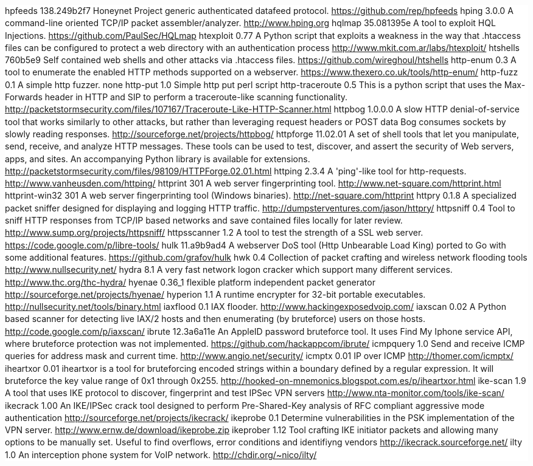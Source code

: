 hpfeeds 138.249b2f7 Honeynet Project generic authenticated datafeed protocol. https://github.com/rep/hpfeeds
hping 3.0.0 A command-line oriented TCP/IP packet assembler/analyzer. http://www.hping.org
hqlmap 35.081395e A tool to exploit HQL Injections. https://github.com/PaulSec/HQLmap
htexploit 0.77 A Python script that exploits a weakness in the way that .htaccess files can be configured to protect a web directory with an authentication process http://www.mkit.com.ar/labs/htexploit/
htshells 760b5e9 Self contained web shells and other attacks via .htaccess files. https://github.com/wireghoul/htshells
http-enum 0.3 A tool to enumerate the enabled HTTP methods supported on a webserver. https://www.thexero.co.uk/tools/http-enum/
http-fuzz 0.1 A simple http fuzzer. none
http-put 1.0 Simple http put perl script
http-traceroute 0.5 This is a python script that uses the Max-Forwards header in HTTP and SIP to perform a traceroute-like scanning functionality. http://packetstormsecurity.com/files/107167/Traceroute-Like-HTTP-Scanner.html
httpbog 1.0.0.0 A slow HTTP denial-of-service tool that works similarly to other attacks, but rather than leveraging request headers or POST data Bog consumes sockets by slowly reading responses. http://sourceforge.net/projects/httpbog/
httpforge 11.02.01 A set of shell tools that let you manipulate, send, receive, and analyze HTTP messages. These tools can be used to test, discover, and assert the security of Web servers, apps, and sites. An accompanying Python library is available for extensions. http://packetstormsecurity.com/files/98109/HTTPForge.02.01.html
httping 2.3.4 A 'ping'-like tool for http-requests. http://www.vanheusden.com/httping/
httprint 301 A web server fingerprinting tool. http://www.net-square.com/httprint.html
httprint-win32 301 A web server fingerprinting tool (Windows binaries). http://net-square.com/httprint
httpry 0.1.8 A specialized packet sniffer designed for displaying and logging HTTP traffic. http://dumpsterventures.com/jason/httpry/
httpsniff 0.4 Tool to sniff HTTP responses from TCP/IP based networks and save contained files locally for later review. http://www.sump.org/projects/httpsniff/
httpsscanner 1.2 A tool to test the strength of a SSL web server. https://code.google.com/p/libre-tools/
hulk 11.a9b9ad4 A webserver DoS tool (Http Unbearable Load King) ported to Go with some additional features. https://github.com/grafov/hulk
hwk 0.4 Collection of packet crafting and wireless network flooding tools http://www.nullsecurity.net/
hydra 8.1 A very fast network logon cracker which support many different services. http://www.thc.org/thc-hydra/
hyenae 0.36_1 flexible platform independent packet generator http://sourceforge.net/projects/hyenae/
hyperion 1.1 A runtime encrypter for 32-bit portable executables. http://nullsecurity.net/tools/binary.html
iaxflood 0.1 IAX flooder. http://www.hackingexposedvoip.com/
iaxscan 0.02 A Python based scanner for detecting live IAX/2 hosts and then enumerating (by bruteforce) users on those hosts. http://code.google.com/p/iaxscan/
ibrute 12.3a6a11e An AppleID password bruteforce tool. It uses Find My Iphone service API, where bruteforce protection was not implemented. https://github.com/hackappcom/ibrute/
icmpquery 1.0 Send and receive ICMP queries for address mask and current time. http://www.angio.net/security/
icmptx 0.01 IP over ICMP http://thomer.com/icmptx/
iheartxor 0.01 iheartxor is a tool for bruteforcing encoded strings within a boundary defined by a regular expression. It will bruteforce the key value range of 0x1 through 0x255. http://hooked-on-mnemonics.blogspot.com.es/p/iheartxor.html
ike-scan 1.9 A tool that uses IKE protocol to discover, fingerprint and test IPSec VPN servers http://www.nta-monitor.com/tools/ike-scan/
ikecrack 1.00 An IKE/IPSec crack tool designed to perform Pre-Shared-Key analysis of RFC compliant aggressive mode authentication http://sourceforge.net/projects/ikecrack/
ikeprobe 0.1 Determine vulnerabilities in the PSK implementation of the VPN server. http://www.ernw.de/download/ikeprobe.zip
ikeprober 1.12 Tool crafting IKE initiator packets and allowing many options to be manually set. Useful to find overflows, error conditions and identifiyng vendors http://ikecrack.sourceforge.net/
ilty 1.0 An interception phone system for VoIP network. http://chdir.org/~nico/ilty/